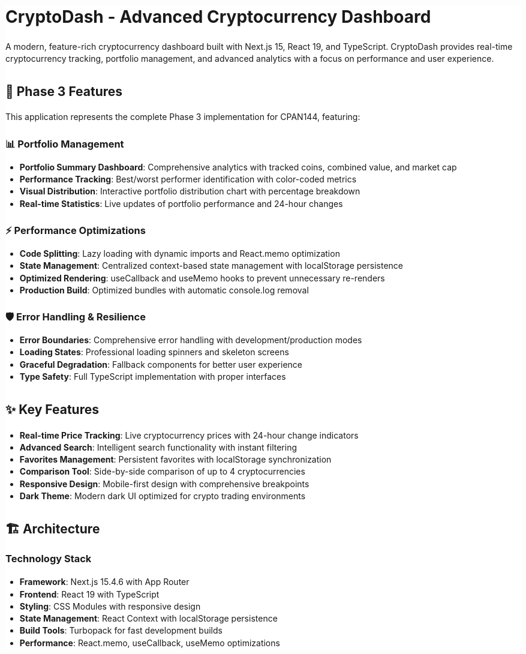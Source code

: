 # CryptoDash - Advanced Cryptocurrency Dashboard

A modern, feature-rich cryptocurrency dashboard built with Next.js 15, React 19, and TypeScript. CryptoDash provides real-time cryptocurrency tracking, portfolio management, and advanced analytics with a focus on performance and user experience.

## 🚀 Phase 3 Features

This application represents the complete Phase 3 implementation for CPAN144, featuring:

### 📊 Portfolio Management
- **Portfolio Summary Dashboard**: Comprehensive analytics with tracked coins, combined value, and market cap
- **Performance Tracking**: Best/worst performer identification with color-coded metrics
- **Visual Distribution**: Interactive portfolio distribution chart with percentage breakdown
- **Real-time Statistics**: Live updates of portfolio performance and 24-hour changes

### ⚡ Performance Optimizations
- **Code Splitting**: Lazy loading with dynamic imports and React.memo optimization
- **State Management**: Centralized context-based state management with localStorage persistence
- **Optimized Rendering**: useCallback and useMemo hooks to prevent unnecessary re-renders
- **Production Build**: Optimized bundles with automatic console.log removal

### 🛡️ Error Handling & Resilience
- **Error Boundaries**: Comprehensive error handling with development/production modes
- **Loading States**: Professional loading spinners and skeleton screens
- **Graceful Degradation**: Fallback components for better user experience
- **Type Safety**: Full TypeScript implementation with proper interfaces

## ✨ Key Features

- **Real-time Price Tracking**: Live cryptocurrency prices with 24-hour change indicators
- **Advanced Search**: Intelligent search functionality with instant filtering
- **Favorites Management**: Persistent favorites with localStorage synchronization
- **Comparison Tool**: Side-by-side comparison of up to 4 cryptocurrencies
- **Responsive Design**: Mobile-first design with comprehensive breakpoints
- **Dark Theme**: Modern dark UI optimized for crypto trading environments

## 🏗️ Architecture

### Technology Stack
- **Framework**: Next.js 15.4.6 with App Router
- **Frontend**: React 19 with TypeScript
- **Styling**: CSS Modules with responsive design
- **State Management**: React Context with localStorage persistence
- **Build Tools**: Turbopack for fast development builds
- **Performance**: React.memo, useCallback, useMemo optimizations
